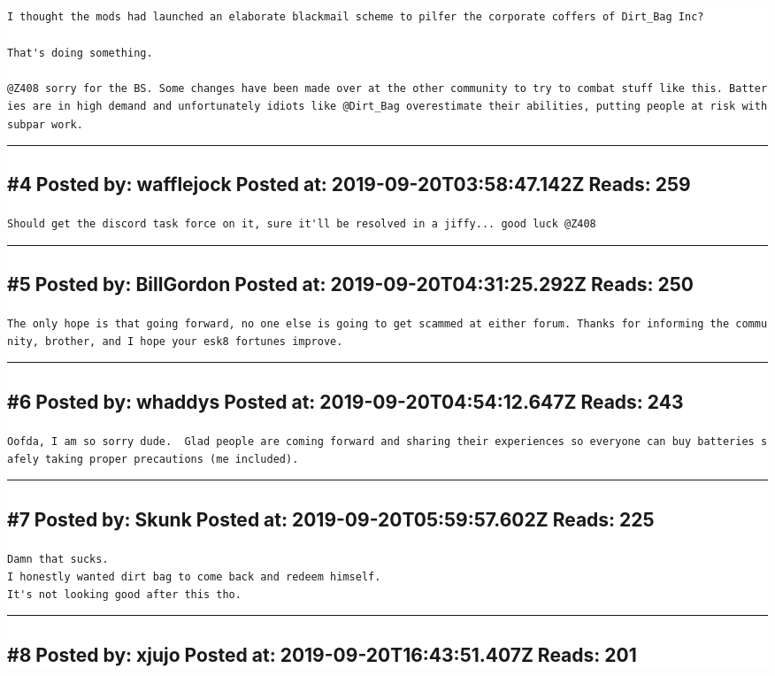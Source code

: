 ```
I thought the mods had launched an elaborate blackmail scheme to pilfer the corporate coffers of Dirt_Bag Inc?

That's doing something.

@Z408 sorry for the BS. Some changes have been made over at the other community to try to combat stuff like this. Batteries are in high demand and unfortunately idiots like @Dirt_Bag overestimate their abilities, putting people at risk with subpar work.
```

---
## \#4 Posted by: wafflejock Posted at: 2019-09-20T03:58:47.142Z Reads: 259

```
Should get the discord task force on it, sure it'll be resolved in a jiffy... good luck @Z408
```

---
## \#5 Posted by: BillGordon Posted at: 2019-09-20T04:31:25.292Z Reads: 250

```
The only hope is that going forward, no one else is going to get scammed at either forum. Thanks for informing the community, brother, and I hope your esk8 fortunes improve.
```

---
## \#6 Posted by: whaddys Posted at: 2019-09-20T04:54:12.647Z Reads: 243

```
Oofda, I am so sorry dude.  Glad people are coming forward and sharing their experiences so everyone can buy batteries safely taking proper precautions (me included).
```

---
## \#7 Posted by: Skunk Posted at: 2019-09-20T05:59:57.602Z Reads: 225

```
Damn that sucks. 
I honestly wanted dirt bag to come back and redeem himself. 
It's not looking good after this tho.
```

---
## \#8 Posted by: xjujo Posted at: 2019-09-20T16:43:51.407Z Reads: 201
